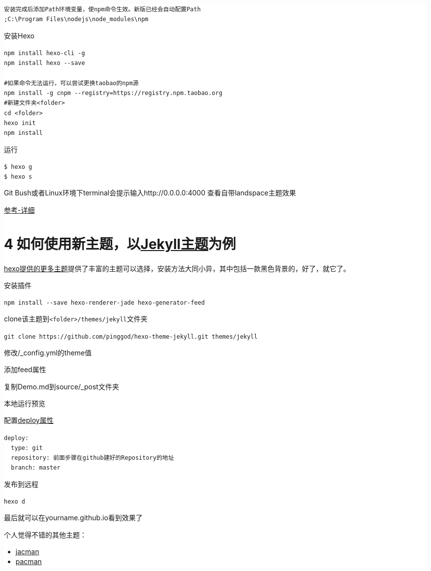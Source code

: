     安装完成后添加Path环境变量，使npm命令生效。新版已经会自动配置Path  
    ;C:\Program Files\nodejs\node_modules\npm

安装Hexo

    npm install hexo-cli -g
    npm install hexo --save

    #如果命令无法运行，可以尝试更换taobao的npm源
    npm install -g cnpm --registry=https://registry.npm.taobao.org
    #新建文件夹<folder>
    cd <folder>
    hexo init 
    npm install

运行

    $ hexo g
    $ hexo s

Git Bush或者Linux环境下terminal会提示输入http://0.0.0.0:4000  查看自带landspace主题效果

[参考-详细][6]


# 4 如何使用新主题，以[Jekyll主题](http://pinggod.com/)为例
[hexo提供的更多主题][7]提供了丰富的主题可以选择，安装方法大同小异，其中包括一款黑色背景的，好了，就它了。

安装插件

    npm install --save hexo-renderer-jade hexo-generator-feed

clone该主题到`<folder>/themes/jekyll`文件夹

    git clone https://github.com/pinggod/hexo-theme-jekyll.git themes/jekyll

修改<folder>/_config.yml的theme值

添加feed属性

复制Demo.md到source/_post文件夹

本地运行预览

配置[deploy属性][9]

    deploy:
      type: git
      repository: 前面步骤在github建好的Repository的地址
      branch: master

发布到远程    

    hexo d

最后就可以在yourname.github.io看到效果了    

个人觉得不错的其他主题：
- [jacman][10]    
- [pacman][11]


[1]: http://www.ruanyifeng.com/blog/2012/08/blogging_with_jekyll.html "搭建一个免费的，无限流量的Blog----github Pages和Jekyll入门"
[2]: https://pages.github.com/
[3]: http://liuxing.info/2015/06/14/GitHub%E5%8D%9A%E5%AE%A2%E6%90%AD%E5%BB%BA/ "推荐hexo文档"
[4]: https://hexo.io/zh-cn/
[5]: http://liuxing.info/2015/06/14/GitHub%E5%8D%9A%E5%AE%A2%E6%90%AD%E5%BB%BA/#配置Pages "配置pages"
[6]: http://wsgzao.github.io/post/hexo-guide/ "使用GitHub和Hexo搭建免费静态Blog"
[7]: https://hexo.io/themes/ "more themes"
[8]: http://git-scm.com/download/ 
[9]: http://hexo.io/docs/deployment.html
[10]: http://jukezhang.com/2014/11/01/construct-blog-with-hexo&&gitcafe/#安装Jacman主题： "jacman主题"
[11]: http://yangjian.me/workspace/introducing-pacman-theme/ "pacman主题"
[12]: https://github.com/pinggod/hexo-theme-jekyll/issues